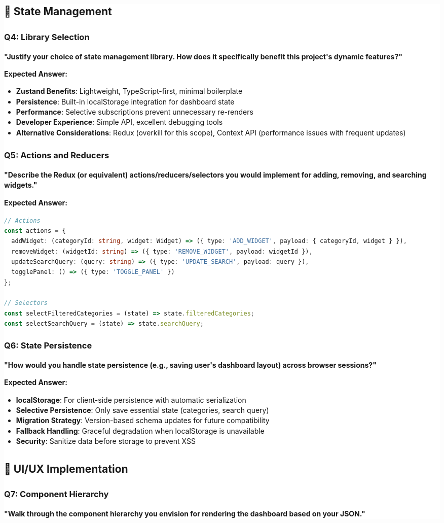 ## 🧠 State Management

### Q4: Library Selection
**"Justify your choice of state management library. How does it specifically benefit this project's dynamic features?"**

**Expected Answer:**
- **Zustand Benefits**: Lightweight, TypeScript-first, minimal boilerplate
- **Persistence**: Built-in localStorage integration for dashboard state
- **Performance**: Selective subscriptions prevent unnecessary re-renders
- **Developer Experience**: Simple API, excellent debugging tools
- **Alternative Considerations**: Redux (overkill for this scope), Context API (performance issues with frequent updates)

### Q5: Actions and Reducers
**"Describe the Redux (or equivalent) actions/reducers/selectors you would implement for adding, removing, and searching widgets."**

**Expected Answer:**
```typescript
// Actions
const actions = {
  addWidget: (categoryId: string, widget: Widget) => ({ type: 'ADD_WIDGET', payload: { categoryId, widget } }),
  removeWidget: (widgetId: string) => ({ type: 'REMOVE_WIDGET', payload: widgetId }),
  updateSearchQuery: (query: string) => ({ type: 'UPDATE_SEARCH', payload: query }),
  togglePanel: () => ({ type: 'TOGGLE_PANEL' })
};

// Selectors
const selectFilteredCategories = (state) => state.filteredCategories;
const selectSearchQuery = (state) => state.searchQuery;
```

### Q6: State Persistence
**"How would you handle state persistence (e.g., saving user's dashboard layout) across browser sessions?"**

**Expected Answer:**
- **localStorage**: For client-side persistence with automatic serialization
- **Selective Persistence**: Only save essential state (categories, search query)
- **Migration Strategy**: Version-based schema updates for future compatibility
- **Fallback Handling**: Graceful degradation when localStorage is unavailable
- **Security**: Sanitize data before storage to prevent XSS

## 🎨 UI/UX Implementation

### Q7: Component Hierarchy
**"Walk through the component hierarchy you envision for rendering the dashboard based on your JSON."**
